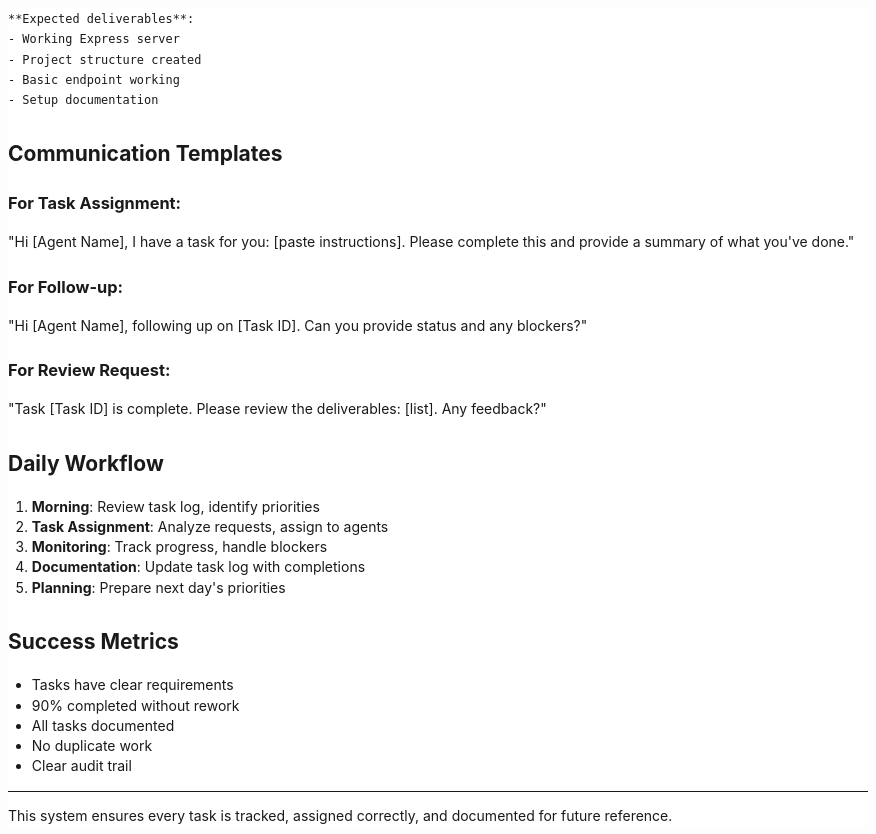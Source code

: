 ```
**Expected deliverables**:
- Working Express server
- Project structure created
- Basic endpoint working
- Setup documentation
```

## Communication Templates

### For Task Assignment:
"Hi [Agent Name], I have a task for you: [paste instructions]. Please complete this and provide a summary of what you've done."

### For Follow-up:
"Hi [Agent Name], following up on [Task ID]. Can you provide status and any blockers?"

### For Review Request:
"Task [Task ID] is complete. Please review the deliverables: [list]. Any feedback?"

## Daily Workflow

1. **Morning**: Review task log, identify priorities
2. **Task Assignment**: Analyze requests, assign to agents
3. **Monitoring**: Track progress, handle blockers
4. **Documentation**: Update task log with completions
5. **Planning**: Prepare next day's priorities

## Success Metrics

- Tasks have clear requirements
- 90% completed without rework
- All tasks documented
- No duplicate work
- Clear audit trail

---

This system ensures every task is tracked, assigned correctly, and documented for future reference.
